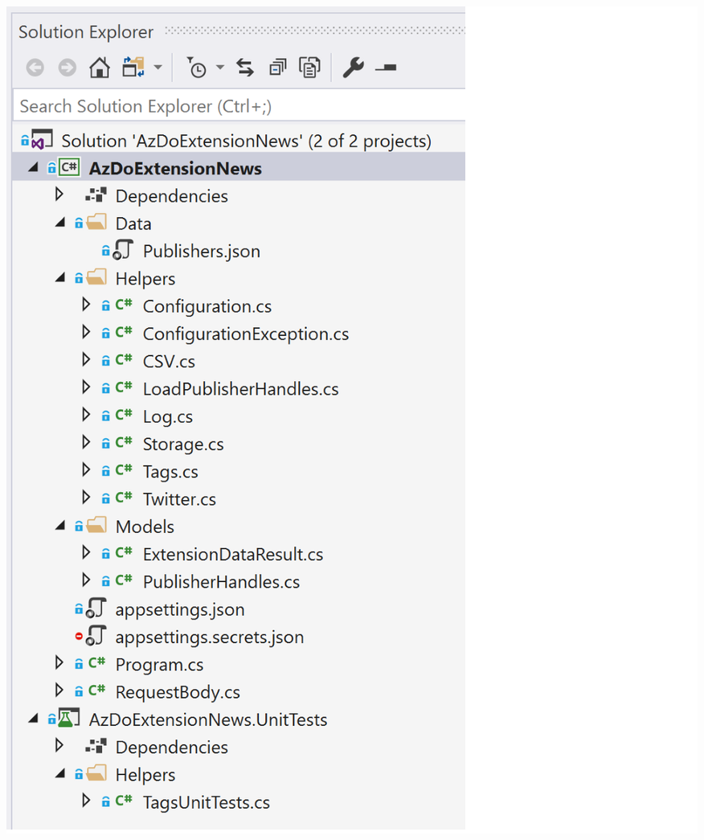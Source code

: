 ![Visual Studio Explorer pane of the current solution](/images/20190816/20190816_04_VisualStudioExplorer.png)

